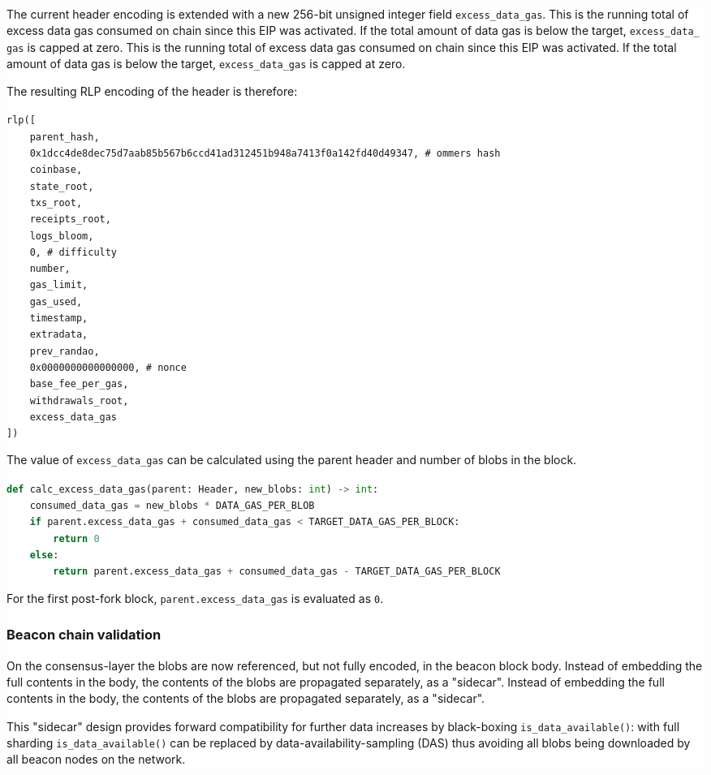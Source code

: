The current header encoding is extended with a new 256-bit unsigned integer field `excess_data_gas`. This is the running total of excess data gas consumed on chain since this EIP was activated. If the total amount of data gas is below the target, `excess_data_gas` is capped at zero. This is the running total of excess data gas consumed on chain since this EIP was activated. If the total amount of data gas is below the target, `excess_data_gas` is capped at zero.

The resulting RLP encoding of the header is therefore:

```
rlp([
    parent_hash,
    0x1dcc4de8dec75d7aab85b567b6ccd41ad312451b948a7413f0a142fd40d49347, # ommers hash
    coinbase,
    state_root,
    txs_root,
    receipts_root,
    logs_bloom,
    0, # difficulty
    number,
    gas_limit,
    gas_used,
    timestamp,
    extradata,
    prev_randao,
    0x0000000000000000, # nonce
    base_fee_per_gas,
    withdrawals_root,
    excess_data_gas
])
```

The value of `excess_data_gas` can be calculated using the parent header and number of blobs in the block.

```python
def calc_excess_data_gas(parent: Header, new_blobs: int) -> int:
    consumed_data_gas = new_blobs * DATA_GAS_PER_BLOB
    if parent.excess_data_gas + consumed_data_gas < TARGET_DATA_GAS_PER_BLOCK:
        return 0
    else:
        return parent.excess_data_gas + consumed_data_gas - TARGET_DATA_GAS_PER_BLOCK
```

For the first post-fork block, `parent.excess_data_gas` is evaluated as `0`.

### Beacon chain validation

On the consensus-layer the blobs are now referenced, but not fully encoded, in the beacon block body. Instead of embedding the full contents in the body, the contents of the blobs are propagated separately, as a "sidecar". Instead of embedding the full contents in the body, the contents of the blobs are propagated separately, as a "sidecar".

This "sidecar" design provides forward compatibility for further data increases by black-boxing `is_data_available()`: with full sharding `is_data_available()` can be replaced by data-availability-sampling (DAS) thus avoiding all blobs being downloaded by all beacon nodes on the network.

